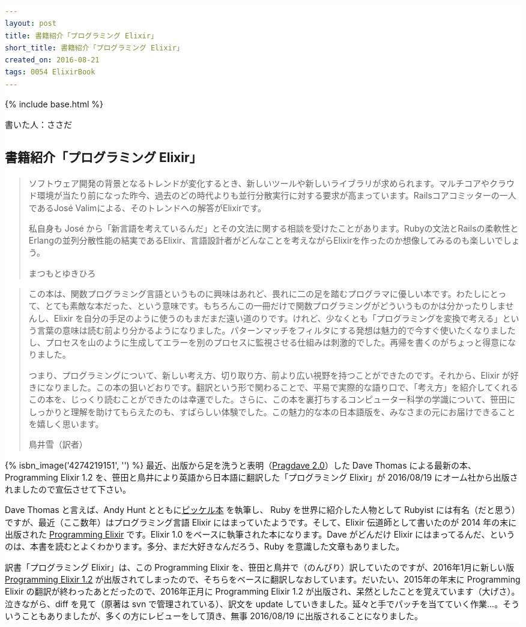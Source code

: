 ```yaml
---
layout: post
title: 書籍紹介「プログラミング Elixir」
short_title: 書籍紹介「プログラミング Elixir」
created_on: 2016-08-21
tags: 0054 ElixirBook
---
```

{% include base.html %}


書いた人：ささだ

## 書籍紹介「プログラミング Elixir」

> ソフトウェア開発の背景となるトレンドが変化するとき、新しいツールや新しいライブラリが求められます。マルチコアやクラウド環境が当たり前になった昨今、過去のどの時代よりも並行分散実行に対する要求が高まっています。Railsコアコミッターの一人であるJosé Valimによる、そのトレンドへの解答がElixirです。
> 
> 私自身も José から「新言語を考えているんだ」とその文法に関する相談を受けたことがあります。Rubyの文法とRailsの柔軟性とErlangの並列分散性能の結実であるElixir、言語設計者がどんなことを考えながらElixirを作ったのか想像してみるのも楽しいでしょう。
> 
> まつもとゆきひろ


> この本は、関数プログラミング言語というものに興味はあれど、畏れに二の足を踏むプログラマに優しい本です。わたしにとって、とても素敵な本だった、という意味です。もちろんこの一冊だけで関数プログラミングがどういうものかは分かったりしませんし、Elixir を自分の手足のように使うのもまだまだ遠い道のりです。けれど、少なくとも「プログラミングを変換で考える」という言葉の意味は読む前より分かるようになりました。パターンマッチをフィルタにする発想は魅力的で今すぐ使いたくなりましたし、プロセスを山のように生成してエラーを別のプロセスに監視させる仕組みは刺激的でした。再帰を書くのがちょっと得意になりました。
> 
> つまり、プログラミングについて、新しい考え方、切り取り方、前より広い視野を持つことができたのです。それから、Elixir が好きになりました。この本の狙いどおりです。翻訳という形で関わることで、平易で実際的な語り口で、「考え方」を紹介してくれるこの本を、じっくり読むことができたのは幸運でした。さらに、この本を裏打ちするコンピューター科学の学識について、笹田にしっかりと理解を助けてもらえたのも、すばらしい体験でした。この魅力的な本の日本語版を、みなさまの元にお届けできることを嬉しく思います。
> 
> 鳥井雪（訳者）


{% isbn_image('4274219151', '') %}
最近、出版から足を洗うと表明（[Pragdave 2.0](https://pragdave.me/blog/2016/05/03/pragdave-2.0/)）した Dave Thomas による最新の本、
Programming Elixir 1.2 を、笹田と鳥井により英語から日本語に翻訳した「プログラミング Elixir」が 2016/08/19 にオーム社から出版されましたので宣伝させて下さい。

Dave Thomas と言えば、Andy Hunt とともに[ピッケル本](https://www.google.co.jp/search?q=%E3%83%94%E3%83%83%E3%82%B1%E3%83%AB%E6%9C%AC&ie=utf-8&oe=utf-8&client=firefox-b&gfe_rd=cr&ei=A5evV-2SK4qL8QfOrIGwCA) を執筆し、
Ruby を世界に紹介した人物として Rubyist には有名（だと思う）ですが、最近（ここ数年）はプログラミング言語 Elixir にはまっていたようです。そして、Elixir 伝道師として書いたのが 2014 年の末に出版された [Programming Elixir](https://pragprog.com/book/elixir/programming-elixir) です。Elixir 1.0 をベースに執筆された本になります。Dave がどんだけ Elixir にはまってるんだ、というのは、本書を読むとよくわかります。多分、まだ大好きなんだろう、Ruby を意識した文章もありました。

訳書「プログラミング Elixir」は、この Programming Elixir を、笹田と鳥井で（のんびり）訳していたのですが、2016年1月に新しい版 [Programming Elixir 1.2](https://pragprog.com/book/elixir12/programming-elixir-1-2) が出版されてしまったので、そちらをベースに翻訳しなおしています。だいたい、2015年の年末に Programming Elixir の翻訳が終わったあとだったので、2016年正月に Programming Elixir 1.2 が出版され、呆然としたことを覚えています（大げさ）。泣きながら、diff を見て（原著は svn で管理されている）、訳文を update していきました。延々と手でパッチを当てていく作業...。そういうこともありましたが、多くの方にレビューをして頂き、無事 2016/08/19 に出版されることになりました。
